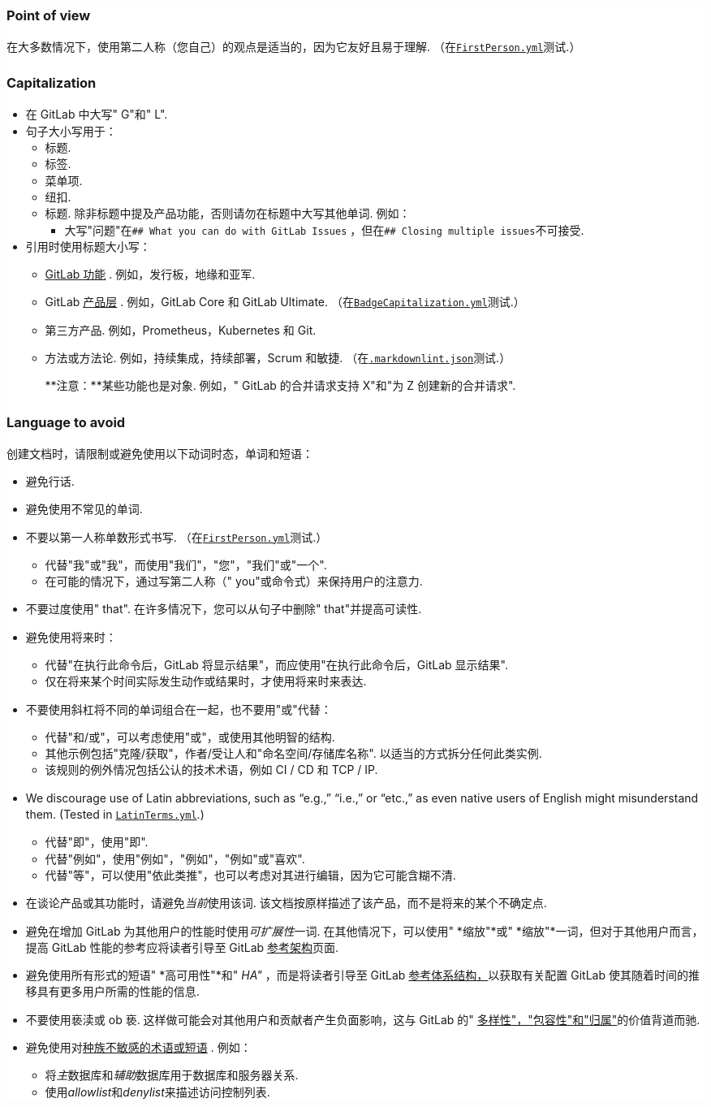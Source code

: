 ### Point of view[](#point-of-view "Permalink")

在大多数情况下，使用第二人称（您自己）的观点是适当的，因为它友好且易于理解. （在[`FirstPerson.yml`](https://gitlab.com/gitlab-org/gitlab/-/blob/master/doc/.vale/gitlab/FirstPerson.yml)测试.）

### Capitalization[](#capitalization "Permalink")

*   在 GitLab 中大写" G"和" L".
*   句子大小写用于：
    *   标题.
    *   标签.
    *   菜单项.
    *   纽扣.
    *   标题. 除非标题中提及产品功能，否则请勿在标题中大写其他单词. 例如：
        *   大写"问题"在`## What you can do with GitLab Issues` ，但在`## Closing multiple issues`不可接受.
*   引用时使用标题大小写：
    *   [GitLab 功能](https://about.gitlab.com/features/) . 例如，发行板，地缘和亚军.
    *   GitLab [产品层](https://about.gitlab.com/pricing/) . 例如，GitLab Core 和 GitLab Ultimate. （在[`BadgeCapitalization.yml`](https://gitlab.com/gitlab-org/gitlab/-/blob/master/doc/.vale/gitlab/BadgeCapitalization.yml)测试.）
    *   第三方产品. 例如，Prometheus，Kubernetes 和 Git.
    *   方法或方法论. 例如，持续集成，持续部署，Scrum 和敏捷. （在[`.markdownlint.json`](https://gitlab.com/gitlab-org/gitlab/-/blob/master/.markdownlint.json)测试.）

        **注意：**某些功能也是对象. 例如，" GitLab 的合并请求支持 X"和"为 Z 创建新的合并请求".

### Language to avoid[](#language-to-avoid "Permalink")

创建文档时，请限制或避免使用以下动词时态，单词和短语：

*   避免行话.
*   避免使用不常见的单词.
*   不要以第一人称单数形式书写. （在[`FirstPerson.yml`](https://gitlab.com/gitlab-org/gitlab/-/blob/master/doc/.vale/gitlab/FirstPerson.yml)测试.）
    *   代替"我"或"我"，而使用"我们"，"您"，"我们"或"一个".
    *   在可能的情况下，通过写第二人称（" you"或命令式）来保持用户的注意力.
*   不要过度使用" that". 在许多情况下，您可以从句子中删除" that"并提高可读性.
*   避免使用将来时：
    *   代替"在执行此命令后，GitLab 将显示结果"，而应使用"在执行此命令后，GitLab 显示结果".
    *   仅在将来某个时间实际发生动作或结果时，才使用将来时来表达.
*   不要使用斜杠将不同的单词组合在一起，也不要用"或"代替：
    *   代替"和/或"，可以考虑使用"或"，或使用其他明智的结构.
    *   其他示例包括"克隆/获取"，作者/受让人和"命名空间/存储库名称". 以适当的方式拆分任何此类实例.
    *   该规则的例外情况包括公认的技术术语，例如 CI / CD 和 TCP / IP.
*   We discourage use of Latin abbreviations, such as “e.g.,” “i.e.,” or “etc.,” as even native users of English might misunderstand them. (Tested in [`LatinTerms.yml`](https://gitlab.com/gitlab-org/gitlab/-/blob/master/doc/.vale/gitlab/LatinTerms.yml).)

    *   代替"即"，使用"即".
    *   代替"例如"，使用"例如"，"例如"，"例如"或"喜欢".
    *   代替"等"，可以使用"依此类推"，也可以考虑对其进行编辑，因为它可能含糊不清.
*   在谈论产品或其功能时，请避免*当前*使用该词. 该文档按原样描述了该产品，而不是将来的某个不确定点.
*   避免在增加 GitLab 为其他用户的性能时使用*可扩展性*一词. 在其他情况下，可以使用" *缩放"*或" *缩放"*一词，但对于其他用户而言，提高 GitLab 性能的参考应将读者引导至 GitLab [参考架构](../../administration/reference_architectures/index.html)页面.
*   避免使用所有形式的短语" *高可用性"*和" *HA"* ，而是将读者引导至 GitLab [参考体系结构，](../../administration/reference_architectures/index.html)以获取有关配置 GitLab 使其随着时间的推移具有更多用户所需的性能的信息.
*   不要使用亵渎或 ob 亵. 这样做可能会对其他用户和贡献者产生负面影响，这与 GitLab 的" [多样性"，"包容性"和"归属"](https://about.gitlab.com/handbook/values/#diversity-inclusion)的价值背道而驰.
*   避免使用对[种族不敏感的术语或短语](https://www.marketplace.org/2020/06/17/tech-companies-update-language-to-avoid-offensive-terms/) . 例如：
    *   将*主*数据库和*辅助*数据库用于数据库和服务器关系.
    *   使用*allowlist*和*denylist*来描述访问控制列表.
